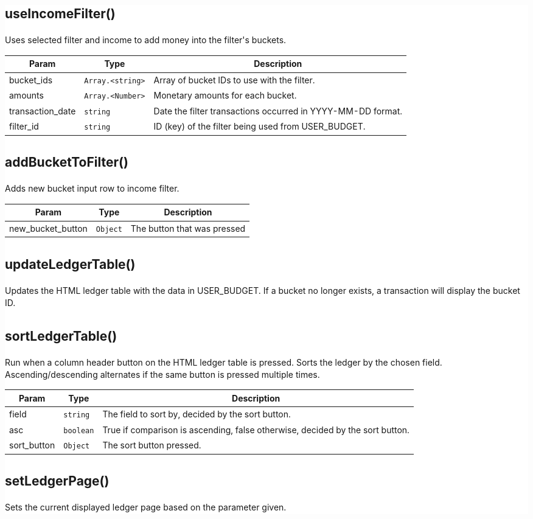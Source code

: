 <a name="BucketBudget.module_useIncomeFilter_new"></a>

## useIncomeFilter()
Uses selected filter and income to add money into the filter's buckets.


| Param | Type | Description |
| --- | --- | --- |
| bucket_ids | <code>Array.&lt;string&gt;</code> | Array of bucket IDs to use with the filter. |
| amounts | <code>Array.&lt;Number&gt;</code> | Monetary amounts for each bucket. |
| transaction_date | <code>string</code> | Date the filter transactions occurred in YYYY-MM-DD format. |
| filter_id | <code>string</code> | ID (key) of the filter being used from USER_BUDGET. |

<a name="BucketBudget.module_addBucketToFilter_new"></a>

## addBucketToFilter()
Adds new bucket input row to income filter.


| Param | Type | Description |
| --- | --- | --- |
| new_bucket_button | <code>Object</code> | The button that was pressed |

<a name="BucketBudget.module_updateLedgerTable_new"></a>

## updateLedgerTable()
Updates the HTML ledger table with the data in USER_BUDGET.
If a bucket no longer exists, a transaction will display the bucket ID.

<a name="BucketBudget.module_sortLedgerTable_new"></a>

## sortLedgerTable()
Run when a column header button on the HTML ledger table is pressed.
Sorts the ledger by the chosen field.
Ascending/descending alternates if the same button is pressed multiple times.


| Param | Type | Description |
| --- | --- | --- |
| field | <code>string</code> | The field to sort by, decided by the sort button. |
| asc | <code>boolean</code> | True if comparison is ascending, false otherwise, decided by the sort button. |
| sort_button | <code>Object</code> | The sort button pressed. |

<a name="BucketBudget.module_setLedgerPage_new"></a>

## setLedgerPage()
Sets the current displayed ledger page based on the parameter given.
